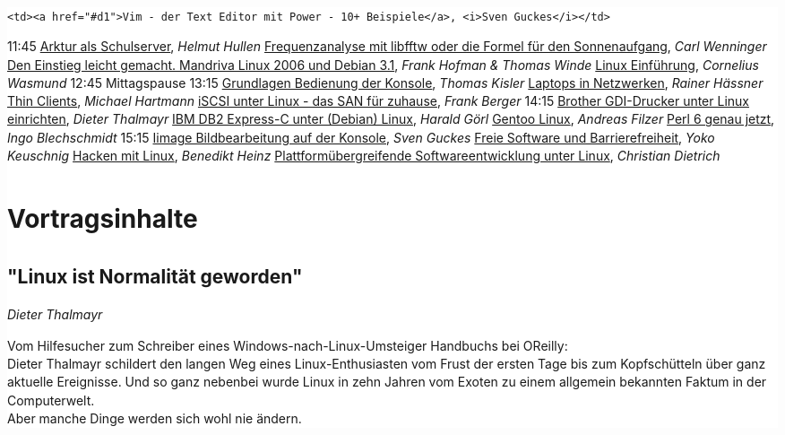     <td><a href="#d1">Vim - der Text Editor mit Power - 10+ Beispiele</a>, <i>Sven Guckes</i></td>
  </tr>
  <tr>
    <td>11:45</td>
    <td><a href="#a2">Arktur als Schulserver</a>, <i>Helmut Hullen</i></td>
    <td><a href="#b2">Frequenzanalyse mit libfftw oder die Formel für den Sonnenaufgang</a>, <i>Carl Wenninger</i></td>
    <td><a href="#c2">Den Einstieg leicht gemacht. Mandriva Linux 2006 und Debian 3.1</a>, <i>Frank Hofman &amp; Thomas Winde</i></td>
    <td><a href="#d2">Linux Einführung</a>, <i>Cornelius Wasmund</i></td>
    </tr>
  <tr>
    <td>12:45</td>
    <td colspan="4" align="center">Mittagspause</td>
  </tr>
  <tr>
    <td>13:15</td> 
    <td><a href="#a3">Grundlagen Bedienung der Konsole</a>, <i>Thomas Kisler</i></td>
    <td><a href="#b3">Laptops in Netzwerken</a>, <i>Rainer Hässner</i></td>
    <td><a href="#c3">Thin Clients</a>, <i>Michael Hartmann</i></td>
    <td><a href="#d3">iSCSI unter Linux - das SAN für zuhause</a>, <i>Frank Berger</i></td>
  </tr>
  <tr>
    <td>14:15</td>
    <td><a href="#a4">Brother GDI-Drucker unter Linux einrichten</a>, <i>Dieter Thalmayr</i></td>
    <td><a href="#b4">IBM DB2 Express-C unter (Debian) Linux</a>, <i>Harald Görl</i></td>
    <td><a href="#c4">Gentoo Linux</a>, <i>Andreas Filzer</i></td>
    <td><a href="#d4">Perl 6 genau jetzt</a>, <i>Ingo Blechschmidt</i></td>
  </tr>
  <tr>
    <td>15:15</td>
    <td><a href="#a5">Iimage Bildbearbeitung auf der Konsole</a>, <i>Sven Guckes</i></td>
    <td><a href="#b5">Freie Software und Barrierefreiheit</a>, <i>Yoko Keuschnig</i></td>
    <td><a href="#c5">Hacken mit Linux</a>, <i>Benedikt Heinz</i></td>
    <td><a href="#d5">Plattformübergreifende Softwareentwicklung unter Linux</a>, <i>Christian Dietrich</i></td>
  </tr>
</tbody></table>

<h1>Vortragsinhalte</h1>

<a name="keynote"><h2>"Linux ist
Normalität geworden"</h2></a>

<i>Dieter Thalmayr</i>

Vom Hilfesucher zum Schreiber eines Windows-nach-Linux-Umsteiger Handbuchs bei OReilly:
<br>
Dieter Thalmayr schildert den langen Weg eines Linux-Enthusiasten vom Frust der ersten Tage bis zum Kopfschütteln über ganz aktuelle Ereignisse. Und so ganz nebenbei wurde Linux in zehn Jahren vom Exoten zu einem allgemein bekannten Faktum in der Computerwelt.
<br>
Aber manche Dinge werden sich wohl nie ändern.
